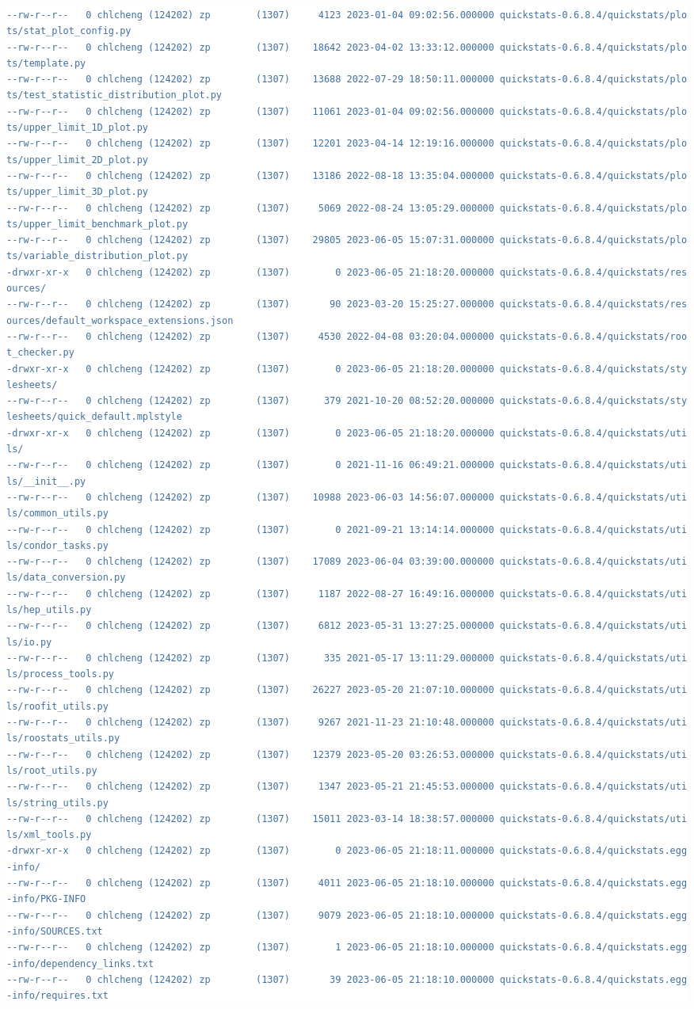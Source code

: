 ```diff
--rw-r--r--   0 chlcheng (124202) zp        (1307)     4123 2023-01-04 09:02:56.000000 quickstats-0.6.8.4/quickstats/plots/stat_plot_config.py
--rw-r--r--   0 chlcheng (124202) zp        (1307)    18642 2023-04-02 13:33:12.000000 quickstats-0.6.8.4/quickstats/plots/template.py
--rw-r--r--   0 chlcheng (124202) zp        (1307)    13688 2022-07-29 18:50:11.000000 quickstats-0.6.8.4/quickstats/plots/test_statistic_distribution_plot.py
--rw-r--r--   0 chlcheng (124202) zp        (1307)    11061 2023-01-04 09:02:56.000000 quickstats-0.6.8.4/quickstats/plots/upper_limit_1D_plot.py
--rw-r--r--   0 chlcheng (124202) zp        (1307)    12201 2023-04-14 12:19:16.000000 quickstats-0.6.8.4/quickstats/plots/upper_limit_2D_plot.py
--rw-r--r--   0 chlcheng (124202) zp        (1307)    13186 2022-08-18 13:35:04.000000 quickstats-0.6.8.4/quickstats/plots/upper_limit_3D_plot.py
--rw-r--r--   0 chlcheng (124202) zp        (1307)     5069 2022-08-24 13:05:29.000000 quickstats-0.6.8.4/quickstats/plots/upper_limit_benchmark_plot.py
--rw-r--r--   0 chlcheng (124202) zp        (1307)    29805 2023-06-05 15:07:31.000000 quickstats-0.6.8.4/quickstats/plots/variable_distribution_plot.py
-drwxr-xr-x   0 chlcheng (124202) zp        (1307)        0 2023-06-05 21:18:20.000000 quickstats-0.6.8.4/quickstats/resources/
--rw-r--r--   0 chlcheng (124202) zp        (1307)       90 2023-03-20 15:25:27.000000 quickstats-0.6.8.4/quickstats/resources/default_workspace_extensions.json
--rw-r--r--   0 chlcheng (124202) zp        (1307)     4530 2022-04-08 03:20:04.000000 quickstats-0.6.8.4/quickstats/root_checker.py
-drwxr-xr-x   0 chlcheng (124202) zp        (1307)        0 2023-06-05 21:18:20.000000 quickstats-0.6.8.4/quickstats/stylesheets/
--rw-r--r--   0 chlcheng (124202) zp        (1307)      379 2021-10-20 08:52:20.000000 quickstats-0.6.8.4/quickstats/stylesheets/quick_default.mplstyle
-drwxr-xr-x   0 chlcheng (124202) zp        (1307)        0 2023-06-05 21:18:20.000000 quickstats-0.6.8.4/quickstats/utils/
--rw-r--r--   0 chlcheng (124202) zp        (1307)        0 2021-11-16 06:49:21.000000 quickstats-0.6.8.4/quickstats/utils/__init__.py
--rw-r--r--   0 chlcheng (124202) zp        (1307)    10988 2023-06-03 14:56:07.000000 quickstats-0.6.8.4/quickstats/utils/common_utils.py
--rw-r--r--   0 chlcheng (124202) zp        (1307)        0 2021-09-21 13:14:14.000000 quickstats-0.6.8.4/quickstats/utils/condor_tasks.py
--rw-r--r--   0 chlcheng (124202) zp        (1307)    17089 2023-06-04 03:39:00.000000 quickstats-0.6.8.4/quickstats/utils/data_conversion.py
--rw-r--r--   0 chlcheng (124202) zp        (1307)     1187 2022-08-27 16:49:16.000000 quickstats-0.6.8.4/quickstats/utils/hep_utils.py
--rw-r--r--   0 chlcheng (124202) zp        (1307)     6812 2023-05-31 13:27:25.000000 quickstats-0.6.8.4/quickstats/utils/io.py
--rw-r--r--   0 chlcheng (124202) zp        (1307)      335 2021-05-17 13:11:29.000000 quickstats-0.6.8.4/quickstats/utils/process_tools.py
--rw-r--r--   0 chlcheng (124202) zp        (1307)    26227 2023-05-20 21:07:10.000000 quickstats-0.6.8.4/quickstats/utils/roofit_utils.py
--rw-r--r--   0 chlcheng (124202) zp        (1307)     9267 2021-11-23 21:10:48.000000 quickstats-0.6.8.4/quickstats/utils/roostats_utils.py
--rw-r--r--   0 chlcheng (124202) zp        (1307)    12379 2023-05-20 03:26:53.000000 quickstats-0.6.8.4/quickstats/utils/root_utils.py
--rw-r--r--   0 chlcheng (124202) zp        (1307)     1347 2023-05-21 21:45:53.000000 quickstats-0.6.8.4/quickstats/utils/string_utils.py
--rw-r--r--   0 chlcheng (124202) zp        (1307)    15011 2023-03-14 18:38:57.000000 quickstats-0.6.8.4/quickstats/utils/xml_tools.py
-drwxr-xr-x   0 chlcheng (124202) zp        (1307)        0 2023-06-05 21:18:11.000000 quickstats-0.6.8.4/quickstats.egg-info/
--rw-r--r--   0 chlcheng (124202) zp        (1307)     4011 2023-06-05 21:18:10.000000 quickstats-0.6.8.4/quickstats.egg-info/PKG-INFO
--rw-r--r--   0 chlcheng (124202) zp        (1307)     9079 2023-06-05 21:18:10.000000 quickstats-0.6.8.4/quickstats.egg-info/SOURCES.txt
--rw-r--r--   0 chlcheng (124202) zp        (1307)        1 2023-06-05 21:18:10.000000 quickstats-0.6.8.4/quickstats.egg-info/dependency_links.txt
--rw-r--r--   0 chlcheng (124202) zp        (1307)       39 2023-06-05 21:18:10.000000 quickstats-0.6.8.4/quickstats.egg-info/requires.txt
```